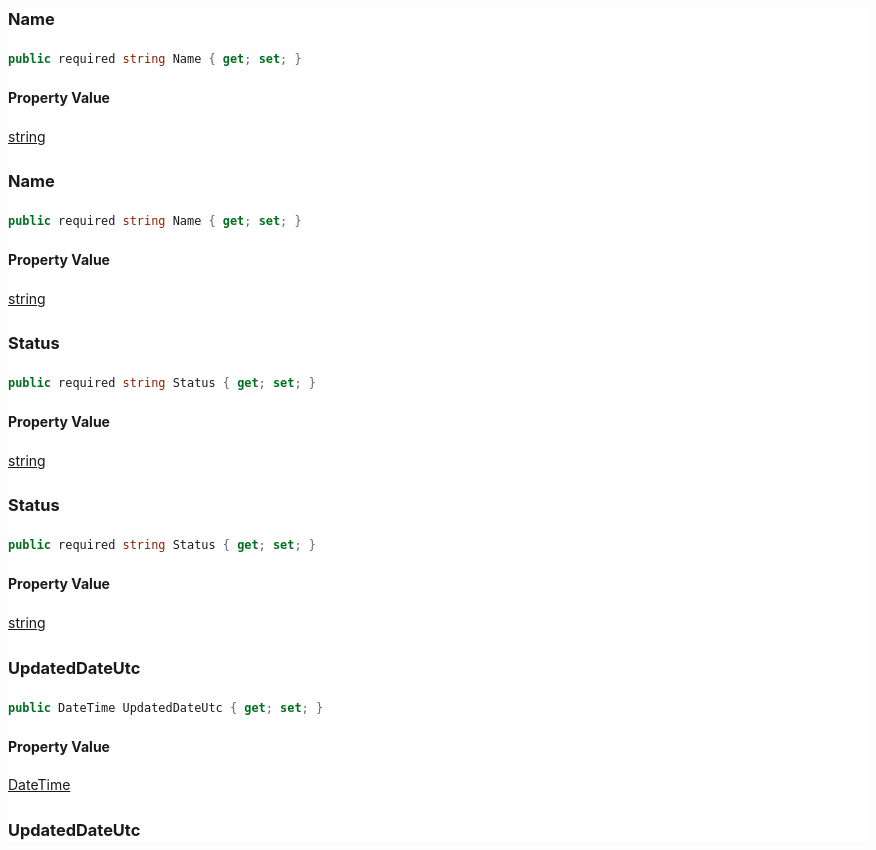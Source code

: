 ### <a id="Billing_Invoices_Contracts_Models_Invoice_Name"></a> Name

```csharp
public required string Name { get; set; }
```

#### Property Value

 [string](https://learn.microsoft.com/dotnet/api/system.string)

### <a id="Billing_Invoices_Contracts_Models_Invoice_Name"></a> Name

```csharp
public required string Name { get; set; }
```

#### Property Value

 [string](https://learn.microsoft.com/dotnet/api/system.string)

### <a id="Billing_Invoices_Contracts_Models_Invoice_Status"></a> Status

```csharp
public required string Status { get; set; }
```

#### Property Value

 [string](https://learn.microsoft.com/dotnet/api/system.string)

### <a id="Billing_Invoices_Contracts_Models_Invoice_Status"></a> Status

```csharp
public required string Status { get; set; }
```

#### Property Value

 [string](https://learn.microsoft.com/dotnet/api/system.string)

### <a id="Billing_Invoices_Contracts_Models_Invoice_UpdatedDateUtc"></a> UpdatedDateUtc

```csharp
public DateTime UpdatedDateUtc { get; set; }
```

#### Property Value

 [DateTime](https://learn.microsoft.com/dotnet/api/system.datetime)

### <a id="Billing_Invoices_Contracts_Models_Invoice_UpdatedDateUtc"></a> UpdatedDateUtc
